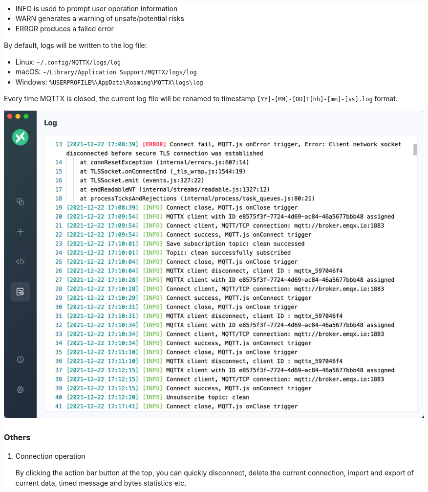 - INFO is used to prompt user operation information
- WARN generates a warning of unsafe/potential risks
- ERROR produces a failed error

By default, logs will be written to the log file:

- Linux: `~/.config/MQTTX/logs/log`
- macOS: `~/Library/Application Support/MQTTX/logs/log`
- Windows: `%USERPROFILE%\AppData\Roaming\MQTTX\logs\log`

Every time MQTTX is closed, the current log file will be renamed to timestamp `[YY]-[MM]-[DD]T[hh]-[mm]-[ss].log` format.

![mqttx-log](../assets/mqttx-log.png)

### Others

1. Connection operation

   By clicking the action bar button at the top, you can quickly disconnect, delete the current connection, import and export of current data, timed message and bytes statistics etc.
